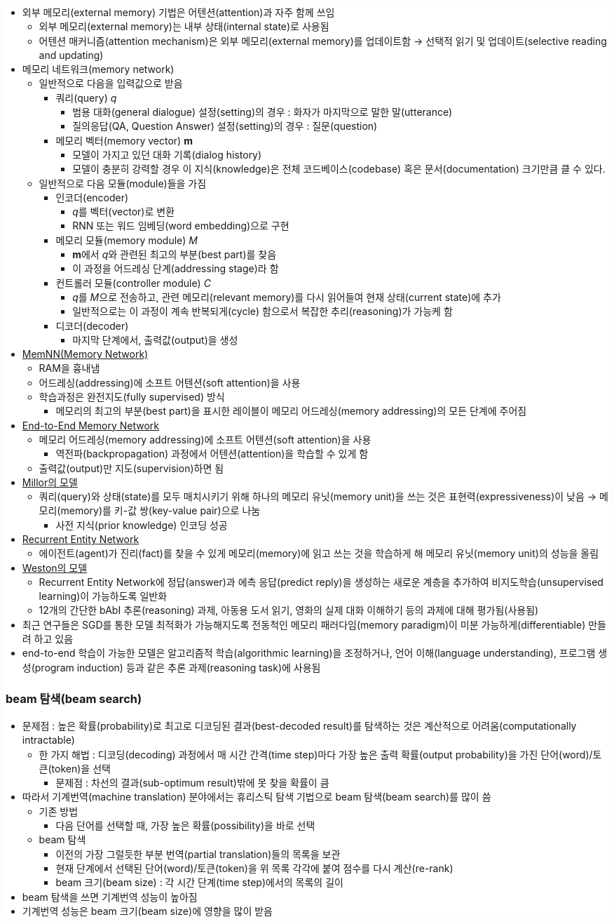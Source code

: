 - 외부 메모리(external memory) 기법은 어텐션(attention)과 자주 함께 쓰임
  - 외부 메모리(external memory)는 내부 상태(internal state)로 사용됨
  - 어텐션 매커니즘(attention mechanism)은 외부 메모리(external memory)를 업데이트함 → 선택적 읽기 및 업데이트(selective reading and updating)
- 메모리 네트워크(memory network)
  - 일반적으로 다음을 입력값으로 받음
    - 쿼리(query) $q$
      - 범용 대화(general dialogue) 설정(setting)의 경우 : 화자가 마지막으로 말한 말(utterance)
      - 질의응답(QA, Question Answer) 설정(setting)의 경우 : 질문(question)
    - 메모리 벡터(memory vector) $\boldsymbol{m}$
      - 모델이 가지고 있던 대화 기록(dialog history)
      - 모델이 충분히 강력할 경우 이 지식(knowledge)은 전체 코드베이스(codebase) 혹은 문서(documentation) 크기만큼 클 수 있다.
  - 일반적으로 다음 모듈(module)들을 가짐
    - 인코더(encoder)
      - $q$를 벡터(vector)로 변환
      - RNN 또는 워드 임베딩(word embedding)으로 구현
    - 메모리 모듈(memory module) $M$
      - $\boldsymbol{m}$에서 $q$와 관련된 최고의 부분(best part)를 찾음
      - 이 과정을 어드레싱 단계(addressing stage)라 함
    - 컨트롤러 모듈(controller module) $C$
      - $q$를 $M$으로 전송하고, 관련 메모리(relevant memory)를 다시 읽어들여 현재 상태(current state)에 추가
      - 일반적으로는 이 과정이 계속 반복되게(cycle) 함으로서 복잡한 추리(reasoning)가 가능케 함
    - 디코더(decoder)
      - 마지막 단계에서, 출력값(output)을 생성
- [MemNN(Memory Network)](https://arxiv.org/abs/1410.3916)
  - RAM을 흉내냄
  - 어드레싱(addressing)에 소프트 어텐션(soft attention)을 사용
  - 학습과정은 완전지도(fully supervised) 방식
    - 메모리의 최고의 부분(best part)을 표시한 레이블이 메모리 어드레싱(memory addressing)의 모든 단계에 주어짐
- [End-to-End Memory Network](https://arxiv.org/abs/1503.08895)
  - 메모리 어드레싱(memory addressing)에 소프트 어텐션(soft attention)을 사용
    - 역전파(backpropagation) 과정에서 어텐션(attention)을 학습할 수 있게 함
  - 출력값(output)만 지도(supervision)하면 됨
- [Millor의 모델](https://arxiv.org/abs/1606.03126)
  - 쿼리(query)와 상태(state)를 모두 매치시키기 위해 하나의 메모리 유닛(memory unit)을 쓰는 것은 표현력(expressiveness)이 낮음 → 메모리(memory)를 키-값 쌍(key-value pair)으로 나눔
    - 사전 지식(prior knowledge) 인코딩 성공
- [Recurrent Entity Network](https://arxiv.org/abs/1612.03969)
  - 에이전트(agent)가 진리(fact)를 찾을 수 있게 메모리(memory)에 읽고 쓰는 것을 학습하게 해 메모리 유닛(memory unit)의 성능을 올림
- [Weston의 모델](https://arxiv.org/abs/1604.06045)
  - Recurrent Entity Network에 정답(answer)과 에측 응답(predict reply)을 생성하는 새로운 계층을 추가하여 비지도학습(unsupervised learning)이 가능하도록 일반화
  - 12개의 간단한 bAbI 추론(reasoning) 과제, 아동용 도서 읽기, 영화의 실제 대화 이해하기 등의 과제에 대해 평가됨(사용됨)
- 최근 연구들은 SGD를 통한 모델 최적화가 가능해지도록 전동척인 메모리 패러다임(memory paradigm)이 미분 가능하게(differentiable) 만들려 하고 있음
- end-to-end 학습이 가능한 모델은 알고리즘적 학습(algorithmic learning)을 조정하거나, 언어 이해(language understanding), 프로그램 생성(program induction) 등과 같은 추론 과제(reasoning task)에 사용됨

### beam 탐색(beam search)

- 문제점 : 높은 확률(probability)로 최고로 디코딩된 결과(best-decoded result)를 탐색하는 것은 계산적으로 어려움(computationally intractable)
  - 한 가지 해법 : 디코딩(decoding) 과정에서 매 시간 간격(time step)마다 가장 높은 출력 확률(output probability)을 가진 단어(word)/토큰(token)을 선택
    - 문제점 : 차선의 결과(sub-optimum result)밖에 못 찾을 확률이 큼
- 따라서 기계번역(machine translation) 분야에서는 휴리스틱 탐색 기법으로 beam 탐색(beam search)를 많이 씀
  - 기존 방법
    - 다음 단어를 선택할 때, 가장 높은 확률(possibility)을 바로 선택
  - beam 탐색
    - 이전의 가장 그럴듯한 부분 번역(partial translation)들의 목록을 보관
    - 현재 단계에서 선택된 단어(word)/토큰(token)을 위 목록 각각에 붙여 점수를 다시 계산(re-rank)
    - beam 크기(beam size) : 각 시간 단계(time step)에서의 목록의 길이
- beam 탐색을 쓰면 기계번역 성능이 높아짐
- 기계번역 성능은 beam 크기(beam size)에 영향을 많이 받음
